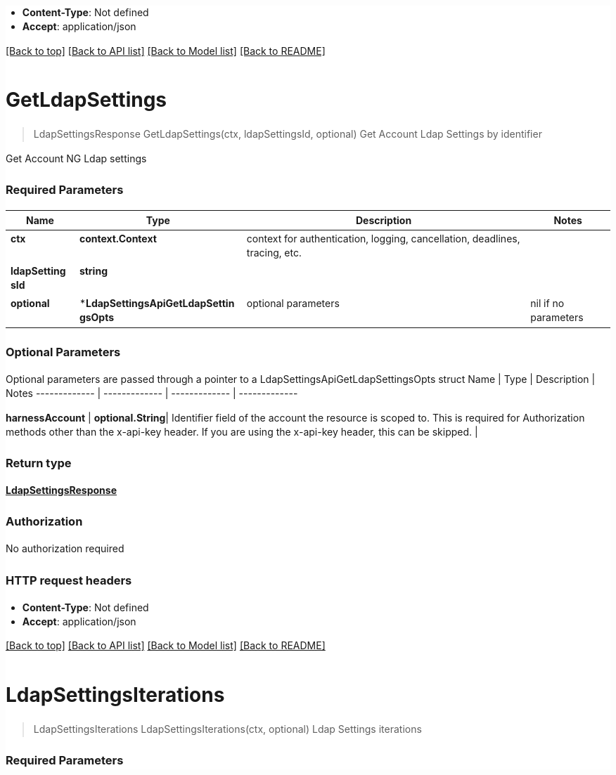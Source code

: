  - **Content-Type**: Not defined
 - **Accept**: application/json

[[Back to top]](#) [[Back to API list]](../README.md#documentation-for-api-endpoints) [[Back to Model list]](../README.md#documentation-for-models) [[Back to README]](../README.md)

# **GetLdapSettings**
> LdapSettingsResponse GetLdapSettings(ctx, ldapSettingsId, optional)
Get Account Ldap Settings by identifier

Get Account NG Ldap settings

### Required Parameters

Name | Type | Description  | Notes
------------- | ------------- | ------------- | -------------
 **ctx** | **context.Context** | context for authentication, logging, cancellation, deadlines, tracing, etc.
  **ldapSettingsId** | **string**|  | 
 **optional** | ***LdapSettingsApiGetLdapSettingsOpts** | optional parameters | nil if no parameters

### Optional Parameters
Optional parameters are passed through a pointer to a LdapSettingsApiGetLdapSettingsOpts struct
Name | Type | Description  | Notes
------------- | ------------- | ------------- | -------------

 **harnessAccount** | **optional.String**| Identifier field of the account the resource is scoped to. This is required for Authorization methods other than the x-api-key header. If you are using the x-api-key header, this can be skipped. | 

### Return type

[**LdapSettingsResponse**](LdapSettingsResponse.md)

### Authorization

No authorization required

### HTTP request headers

 - **Content-Type**: Not defined
 - **Accept**: application/json

[[Back to top]](#) [[Back to API list]](../README.md#documentation-for-api-endpoints) [[Back to Model list]](../README.md#documentation-for-models) [[Back to README]](../README.md)

# **LdapSettingsIterations**
> LdapSettingsIterations LdapSettingsIterations(ctx, optional)
Ldap Settings iterations

### Required Parameters
